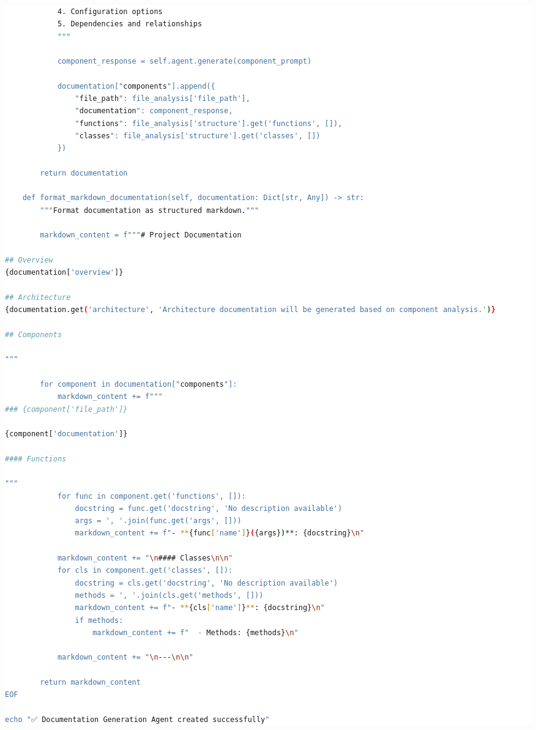    ```bash
               4. Configuration options
               5. Dependencies and relationships
               """
               
               component_response = self.agent.generate(component_prompt)
               
               documentation["components"].append({
                   "file_path": file_analysis['file_path'],
                   "documentation": component_response,
                   "functions": file_analysis['structure'].get('functions', []),
                   "classes": file_analysis['structure'].get('classes', [])
               })
           
           return documentation
   
       def format_markdown_documentation(self, documentation: Dict[str, Any]) -> str:
           """Format documentation as structured markdown."""
           
           markdown_content = f"""# Project Documentation

## Overview
{documentation['overview']}

## Architecture
{documentation.get('architecture', 'Architecture documentation will be generated based on component analysis.')}

## Components

"""
           
           for component in documentation["components"]:
               markdown_content += f"""
### {component['file_path']}

{component['documentation']}

#### Functions

"""
               for func in component.get('functions', []):
                   docstring = func.get('docstring', 'No description available')
                   args = ', '.join(func.get('args', []))
                   markdown_content += f"- **{func['name']}({args})**: {docstring}\n"
               
               markdown_content += "\n#### Classes\n\n"
               for cls in component.get('classes', []):
                   docstring = cls.get('docstring', 'No description available')
                   methods = ', '.join(cls.get('methods', []))
                   markdown_content += f"- **{cls['name']}**: {docstring}\n"
                   if methods:
                       markdown_content += f"  - Methods: {methods}\n"
               
               markdown_content += "\n---\n\n"
           
           return markdown_content
   EOF
   
   echo "✅ Documentation Generation Agent created successfully"
   ```
